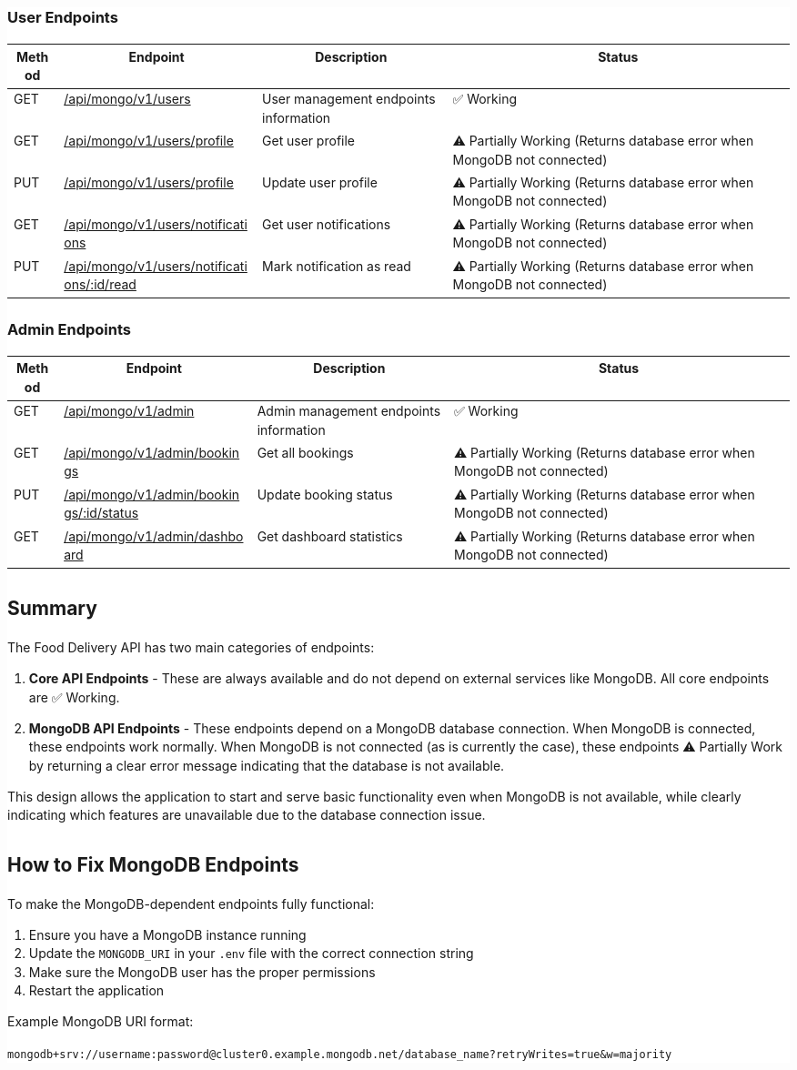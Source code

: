 ### User Endpoints

| Method | Endpoint | Description | Status |
|--------|----------|-------------|--------|
| GET | [/api/mongo/v1/users](http://localhost:8080/api/mongo/v1/users) | User management endpoints information | ✅ Working |
| GET | [/api/mongo/v1/users/profile](http://localhost:8080/api/mongo/v1/users/profile) | Get user profile | ⚠️ Partially Working (Returns database error when MongoDB not connected) |
| PUT | [/api/mongo/v1/users/profile](http://localhost:8080/api/mongo/v1/users/profile) | Update user profile | ⚠️ Partially Working (Returns database error when MongoDB not connected) |
| GET | [/api/mongo/v1/users/notifications](http://localhost:8080/api/mongo/v1/users/notifications) | Get user notifications | ⚠️ Partially Working (Returns database error when MongoDB not connected) |
| PUT | [/api/mongo/v1/users/notifications/:id/read](http://localhost:8080/api/mongo/v1/users/notifications/:id/read) | Mark notification as read | ⚠️ Partially Working (Returns database error when MongoDB not connected) |

### Admin Endpoints

| Method | Endpoint | Description | Status |
|--------|----------|-------------|--------|
| GET | [/api/mongo/v1/admin](http://localhost:8080/api/mongo/v1/admin) | Admin management endpoints information | ✅ Working |
| GET | [/api/mongo/v1/admin/bookings](http://localhost:8080/api/mongo/v1/admin/bookings) | Get all bookings | ⚠️ Partially Working (Returns database error when MongoDB not connected) |
| PUT | [/api/mongo/v1/admin/bookings/:id/status](http://localhost:8080/api/mongo/v1/admin/bookings/:id/status) | Update booking status | ⚠️ Partially Working (Returns database error when MongoDB not connected) |
| GET | [/api/mongo/v1/admin/dashboard](http://localhost:8080/api/mongo/v1/admin/dashboard) | Get dashboard statistics | ⚠️ Partially Working (Returns database error when MongoDB not connected) |

## Summary

The Food Delivery API has two main categories of endpoints:

1. **Core API Endpoints** - These are always available and do not depend on external services like MongoDB. All core endpoints are ✅ Working.

2. **MongoDB API Endpoints** - These endpoints depend on a MongoDB database connection. When MongoDB is connected, these endpoints work normally. When MongoDB is not connected (as is currently the case), these endpoints ⚠️ Partially Work by returning a clear error message indicating that the database is not available.

This design allows the application to start and serve basic functionality even when MongoDB is not available, while clearly indicating which features are unavailable due to the database connection issue.

## How to Fix MongoDB Endpoints

To make the MongoDB-dependent endpoints fully functional:

1. Ensure you have a MongoDB instance running
2. Update the `MONGODB_URI` in your `.env` file with the correct connection string
3. Make sure the MongoDB user has the proper permissions
4. Restart the application

Example MongoDB URI format:
```
mongodb+srv://username:password@cluster0.example.mongodb.net/database_name?retryWrites=true&w=majority
```